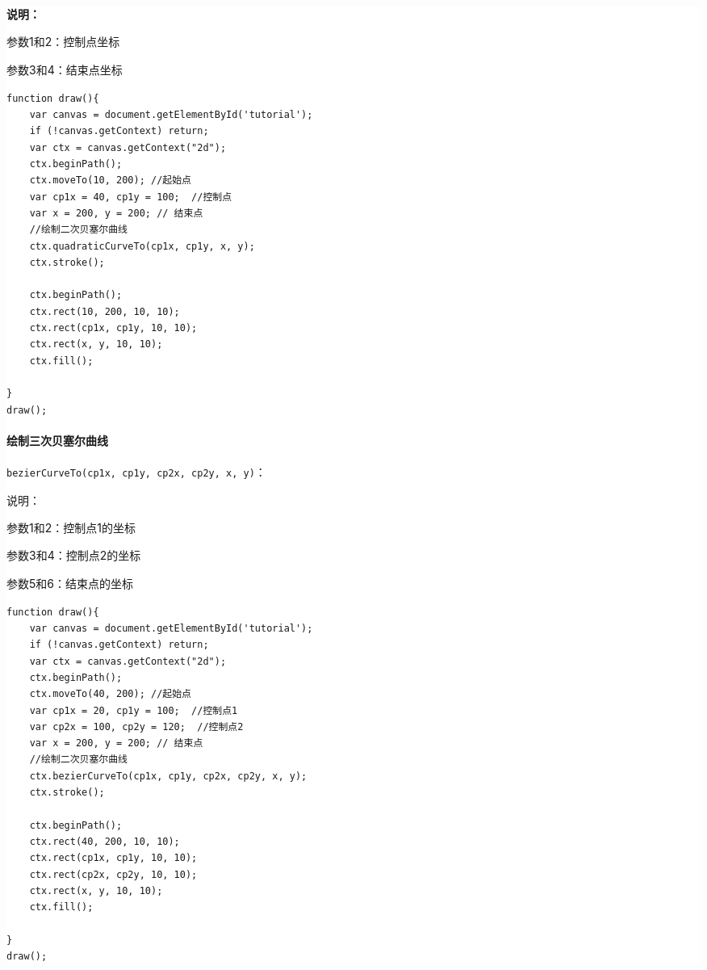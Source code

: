 **说明：**

 参数1和2：控制点坐标

 参数3和4：结束点坐标

```
function draw(){
    var canvas = document.getElementById('tutorial');
    if (!canvas.getContext) return;
    var ctx = canvas.getContext("2d");
    ctx.beginPath();
    ctx.moveTo(10, 200); //起始点
    var cp1x = 40, cp1y = 100;  //控制点
    var x = 200, y = 200; // 结束点
    //绘制二次贝塞尔曲线
    ctx.quadraticCurveTo(cp1x, cp1y, x, y);
    ctx.stroke();
    
    ctx.beginPath();
    ctx.rect(10, 200, 10, 10);
    ctx.rect(cp1x, cp1y, 10, 10);
    ctx.rect(x, y, 10, 10);
    ctx.fill();
    
}
draw();
```

#### 绘制三次贝塞尔曲线

`bezierCurveTo(cp1x, cp1y, cp2x, cp2y, x, y)`：

说明：

 参数1和2：控制点1的坐标

 参数3和4：控制点2的坐标

 参数5和6：结束点的坐标

```
function draw(){
    var canvas = document.getElementById('tutorial');
    if (!canvas.getContext) return;
    var ctx = canvas.getContext("2d");
    ctx.beginPath();
    ctx.moveTo(40, 200); //起始点
    var cp1x = 20, cp1y = 100;  //控制点1
    var cp2x = 100, cp2y = 120;  //控制点2
    var x = 200, y = 200; // 结束点
    //绘制二次贝塞尔曲线
    ctx.bezierCurveTo(cp1x, cp1y, cp2x, cp2y, x, y);
    ctx.stroke();

    ctx.beginPath();
    ctx.rect(40, 200, 10, 10);
    ctx.rect(cp1x, cp1y, 10, 10);
    ctx.rect(cp2x, cp2y, 10, 10);
    ctx.rect(x, y, 10, 10);
    ctx.fill();

}
draw();
```
